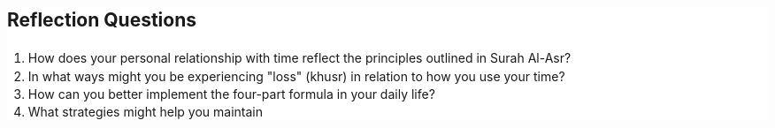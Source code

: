 ## Reflection Questions

1. How does your personal relationship with time reflect the principles outlined in Surah Al-Asr?
2. In what ways might you be experiencing "loss" (khusr) in relation to how you use your time?
3. How can you better implement the four-part formula in your daily life?
4. What strategies might help you maintain

